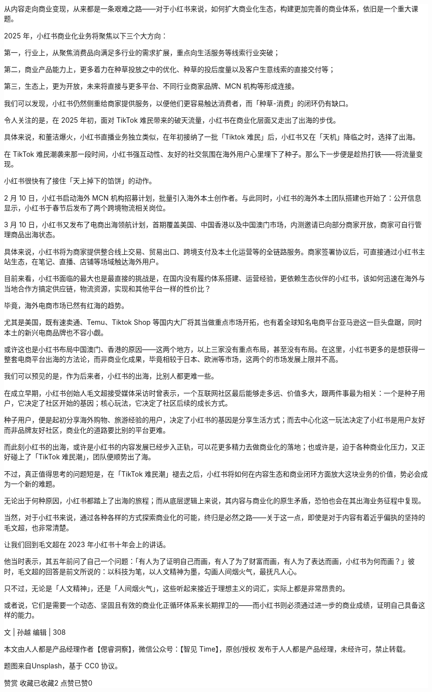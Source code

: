 从内容走向商业变现，从来都是一条艰难之路——对于小红书来说，如何扩大商业化生态，构建更加完善的商业体系，依旧是一个重大课题。

2025 年，小红书商业化业务将聚焦以下三个大方向：

第一，行业上，从聚焦消费品向满足多行业的需求扩展，重点向生活服务等线索行业突破；

第二，商业产品能力上，更多着力在种草投放之中的优化、种草的投后度量以及客户生意线索的直接交付等；

第三，生态上，更为开放，未来将直接与更多平台、不同行业商家品牌、MCN 机构等形成连接。

我们可以发现，小红书仍然侧重给商家提供服务，以便他们更容易触达消费者，而「种草-消费」的闭环仍有缺口。

令人关注的是，在 2025 年初，面对 TikTok 难民带来的破天流量，小红书在商业化层面又走出了出海的步伐。

具体来说，和董洁爆火，小红书直播业务独立类似，在年初接纳了一批「Tiktok 难民」后，小红书又在「天机」降临之时，选择了出海。

在 TikTok 难民潮袭来那一段时间，小红书强互动性、友好的社交氛围在海外用户心里埋下了种子。那么下一步便是趁热打铁——将流量变现。

小红书很快有了接住「天上掉下的馅饼」的动作。

2 月 10 日，小红书启动海外 MCN 机构招募计划，批量引入海外本土创作者。与此同时，小红书的海外本土团队搭建也开始了：公开信息显示，小红书于春节后发布了两个跨境物流相关岗位。

3 月 10 日，小红书又发布了电商出海领航计划，首期覆盖美国、中国香港以及中国澳门市场，内测邀请已向部分商家开放，商家可自行管理商品出海状态。

具体来说，小红书将为商家提供整合线上交易、贸易出口、跨境支付及本土化运营等的全链路服务。商家签署协议后，可直接通过小红书主站生态，在笔记、直播、店铺等场域触达海外用户。

目前来看，小红书面临的最大也是最直接的挑战是，在国内没有履约体系搭建、运营经验，更依赖生态伙伴的小红书，该如何迅速在海外与当地合作方搞定供应链，物流资源，实现和其他平台一样的性价比？

毕竟，海外电商市场已然有红海的趋势。

尤其是美国，既有速卖通、Temu、Tiktok Shop 等国内大厂将其当做重点市场开拓，也有着全球知名电商平台亚马逊这一巨头盘踞，同时本土的新兴电商品牌也不容小觑。

或许这也是小红书布局中国澳门、香港的原因——这两个地方，以上三家没有重点布局，甚至没有布局。在这里，小红书更多的是想获得一整套电商平台出海的方法论，而非商业化成果，毕竟相较于日本、欧洲等市场，这两个的市场发展上限并不高。

我们可以预见的是，作为后来者，小红书的出海，比别人都更难一些。

在成立早期，小红书创始人毛文超接受媒体采访时曾表示，一个互联网社区最后能够走多远、价值多大，跟两件事最为相关：一个是种子用户，它决定了社区开始的基因；核心玩法，它决定了社区后续的成长方式。

种子用户，便是起初分享海外购物、旅游经验的用户，决定了小红书的基因是分享生活方式；而去中心化这一玩法决定了小红书是用户友好而非品牌友好社区，商业化的道路要比别的平台更难。

而此刻小红书的出海，或许是小红书的内容发展已经步入正轨，可以花更多精力去做商业化的落地；也或许是，迫于各种商业化压力，又正好碰上了「TikTok 难民潮」，团队便顺势出了海。

不过，真正值得思考的问题短是，在「TikTok 难民潮」褪去之后，小红书将如何在内容生态和商业闭环方面放大这块业务的价值，势必会成为一个新的难题。

无论出于何种原因，小红书都踏上了出海的旅程；而从底层逻辑上来说，其内容与商业化的原生矛盾，恐怕也会在其出海业务征程中复现。

当然，对于小红书来说，通过各种各样的方式探索商业化的可能，终归是必然之路——关于这一点，即使是对于内容有着近乎偏执的坚持的毛文超，也非常清楚。

让我们回到毛文超在 2023 年小红书十年会上的讲话。

他当时表示，其五年前问了自己一个问题：「有人为了证明自己而画，有人了为了财富而画，有人为了表达而画，小红书为何而画？」彼时，毛文超的回答是前文所说的：以科技为笔，以人文精神为墨，勾画人间烟火气，最抚凡人心。

只不过，无论是「人文精神」，还是「人间烟火气」，这些听起来接近于理想主义的词汇，实际上都是非常昂贵的。

或者说，它们是需要一个动态、坚固且有效的商业化正循环体系来长期捍卫的——而小红书则必须通过进一步的商业成绩，证明自己具备这样的能力。

文 | 孙越 编辑 | 308

本文由人人都是产品经理作者【偲睿洞察】，微信公众号：【智见 Time】，原创/授权 发布于人人都是产品经理，未经许可，禁止转载。

题图来自Unsplash，基于 CC0 协议。

赞赏 收藏已收藏2 点赞已赞0
